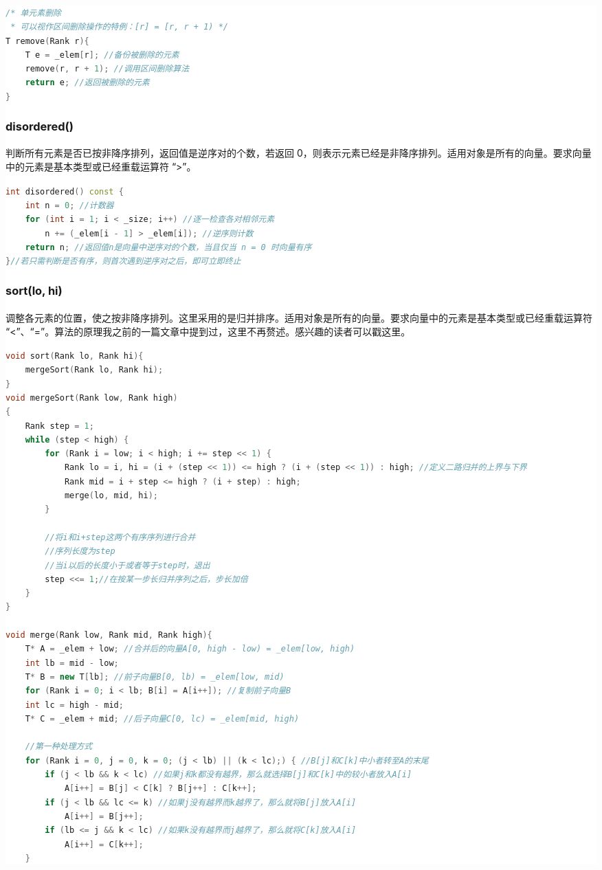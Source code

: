 ```c++
/* 单元素删除
 * 可以视作区间删除操作的特例：[r] = [r, r + 1) */
T remove(Rank r){
    T e = _elem[r]; //备份被删除的元素
    remove(r, r + 1); //调用区间删除算法
    return e; //返回被删除的元素
}
```

### disordered()

判断所有元素是否已按非降序排列，返回值是逆序对的个数，若返回 0，则表示元素已经是非降序排列。适用对象是所有的向量。要求向量中的元素是基本类型或已经重载运算符 “>”。

```c++
int disordered() const {
	int n = 0; //计数器
	for (int i = 1; i < _size; i++) //逐一检查各对相邻元素
		n += (_elem[i - 1] > _elem[i]); //逆序则计数
	return n; //返回值n是向量中逆序对的个数，当且仅当 n = 0 时向量有序
}//若只需判断是否有序，则首次遇到逆序对之后，即可立即终止
```

### sort(lo, hi)

调整各元素的位置，使之按非降序排列。这里采用的是归并排序。适用对象是所有的向量。要求向量中的元素是基本类型或已经重载运算符 “<”、“=”。算法的原理我之前的一篇文章中提到过，这里不再赘述。感兴趣的读者可以戳这里。

```c++
void sort(Rank lo, Rank hi){
    mergeSort(Rank lo, Rank hi);
}
void mergeSort(Rank low, Rank high)
{
	Rank step = 1;
	while (step < high) {
		for (Rank i = low; i < high; i += step << 1) {
			Rank lo = i, hi = (i + (step << 1)) <= high ? (i + (step << 1)) : high; //定义二路归并的上界与下界 
			Rank mid = i + step <= high ? (i + step) : high;
			merge(lo, mid, hi);
		}

		//将i和i+step这两个有序序列进行合并
		//序列长度为step
		//当i以后的长度小于或者等于step时，退出
		step <<= 1;//在按某一步长归并序列之后，步长加倍
	}
}

void merge(Rank low, Rank mid, Rank high){
	T* A = _elem + low; //合并后的向量A[0, high - low) = _elem[low, high)
	int lb = mid - low;
	T* B = new T[lb]; //前子向量B[0, lb) = _elem[low, mid)
	for (Rank i = 0; i < lb; B[i] = A[i++]); //复制前子向量B
	int lc = high - mid;
	T* C = _elem + mid; //后子向量C[0, lc) = _elem[mid, high)

	//第一种处理方式
	for (Rank i = 0, j = 0, k = 0; (j < lb) || (k < lc);) { //B[j]和C[k]中小者转至A的末尾
		if (j < lb && k < lc) //如果j和k都没有越界，那么就选择B[j]和C[k]中的较小者放入A[i]
			A[i++] = B[j] < C[k] ? B[j++] : C[k++];
		if (j < lb && lc <= k) //如果j没有越界而k越界了，那么就将B[j]放入A[i]
			A[i++] = B[j++];
		if (lb <= j && k < lc) //如果k没有越界而j越界了，那么就将C[k]放入A[i]
			A[i++] = C[k++];
	}
```